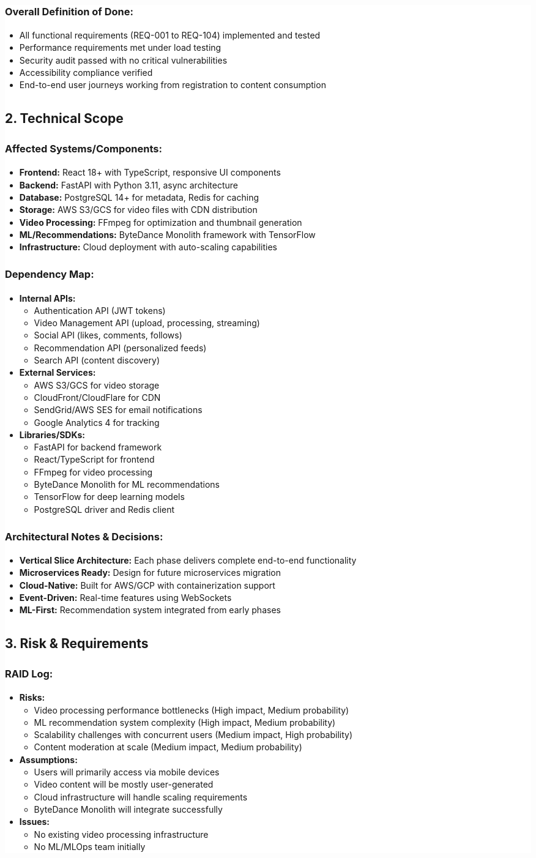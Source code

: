 ### Overall Definition of Done:
- All functional requirements (REQ-001 to REQ-104) implemented and tested
- Performance requirements met under load testing
- Security audit passed with no critical vulnerabilities
- Accessibility compliance verified
- End-to-end user journeys working from registration to content consumption

## 2. Technical Scope

### Affected Systems/Components:
- **Frontend:** React 18+ with TypeScript, responsive UI components
- **Backend:** FastAPI with Python 3.11, async architecture
- **Database:** PostgreSQL 14+ for metadata, Redis for caching
- **Storage:** AWS S3/GCS for video files with CDN distribution
- **Video Processing:** FFmpeg for optimization and thumbnail generation
- **ML/Recommendations:** ByteDance Monolith framework with TensorFlow
- **Infrastructure:** Cloud deployment with auto-scaling capabilities

### Dependency Map:
- **Internal APIs:**
  - Authentication API (JWT tokens)
  - Video Management API (upload, processing, streaming)
  - Social API (likes, comments, follows)
  - Recommendation API (personalized feeds)
  - Search API (content discovery)
- **External Services:**
  - AWS S3/GCS for video storage
  - CloudFront/CloudFlare for CDN
  - SendGrid/AWS SES for email notifications
  - Google Analytics 4 for tracking
- **Libraries/SDKs:**
  - FastAPI for backend framework
  - React/TypeScript for frontend
  - FFmpeg for video processing
  - ByteDance Monolith for ML recommendations
  - TensorFlow for deep learning models
  - PostgreSQL driver and Redis client

### Architectural Notes & Decisions:
- **Vertical Slice Architecture:** Each phase delivers complete end-to-end functionality
- **Microservices Ready:** Design for future microservices migration
- **Cloud-Native:** Built for AWS/GCP with containerization support
- **Event-Driven:** Real-time features using WebSockets
- **ML-First:** Recommendation system integrated from early phases

## 3. Risk & Requirements

### RAID Log:
- **Risks:**
  - Video processing performance bottlenecks (High impact, Medium probability)
  - ML recommendation system complexity (High impact, Medium probability)
  - Scalability challenges with concurrent users (Medium impact, High probability)
  - Content moderation at scale (Medium impact, Medium probability)
- **Assumptions:**
  - Users will primarily access via mobile devices
  - Video content will be mostly user-generated
  - Cloud infrastructure will handle scaling requirements
  - ByteDance Monolith will integrate successfully
- **Issues:**
  - No existing video processing infrastructure
  - No ML/MLOps team initially